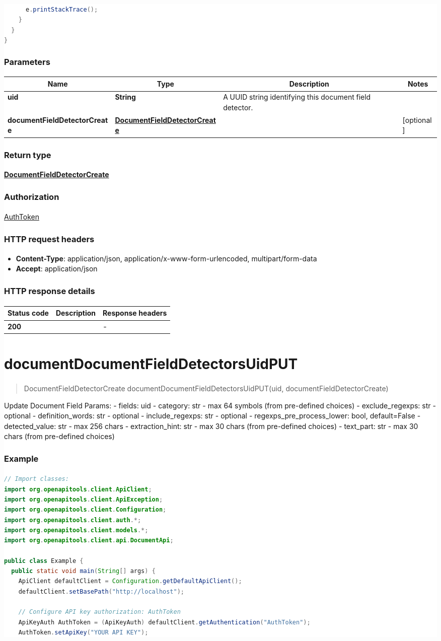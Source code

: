```java
      e.printStackTrace();
    }
  }
}
```

### Parameters

| Name | Type | Description  | Notes |
|------------- | ------------- | ------------- | -------------|
| **uid** | **String**| A UUID string identifying this document field detector. | |
| **documentFieldDetectorCreate** | [**DocumentFieldDetectorCreate**](DocumentFieldDetectorCreate.md)|  | [optional] |

### Return type

[**DocumentFieldDetectorCreate**](DocumentFieldDetectorCreate.md)

### Authorization

[AuthToken](../README.md#AuthToken)

### HTTP request headers

 - **Content-Type**: application/json, application/x-www-form-urlencoded, multipart/form-data
 - **Accept**: application/json

### HTTP response details
| Status code | Description | Response headers |
|-------------|-------------|------------------|
| **200** |  |  -  |

<a name="documentDocumentFieldDetectorsUidPUT"></a>
# **documentDocumentFieldDetectorsUidPUT**
> DocumentFieldDetectorCreate documentDocumentFieldDetectorsUidPUT(uid, documentFieldDetectorCreate)



Update Document Field     Params:         - fields: uid         - category: str - max 64 symbols (from pre-defined choices)         - exclude_regexps: str - optional         - definition_words: str - optional         - include_regexps: str - optional         - regexps_pre_process_lower: bool, default&#x3D;False         - detected_value: str - max 256 chars         - extraction_hint: str - max 30 chars (from pre-defined choices)         - text_part: str - max 30 chars (from pre-defined choices)

### Example
```java
// Import classes:
import org.openapitools.client.ApiClient;
import org.openapitools.client.ApiException;
import org.openapitools.client.Configuration;
import org.openapitools.client.auth.*;
import org.openapitools.client.models.*;
import org.openapitools.client.api.DocumentApi;

public class Example {
  public static void main(String[] args) {
    ApiClient defaultClient = Configuration.getDefaultApiClient();
    defaultClient.setBasePath("http://localhost");
    
    // Configure API key authorization: AuthToken
    ApiKeyAuth AuthToken = (ApiKeyAuth) defaultClient.getAuthentication("AuthToken");
    AuthToken.setApiKey("YOUR API KEY");
```